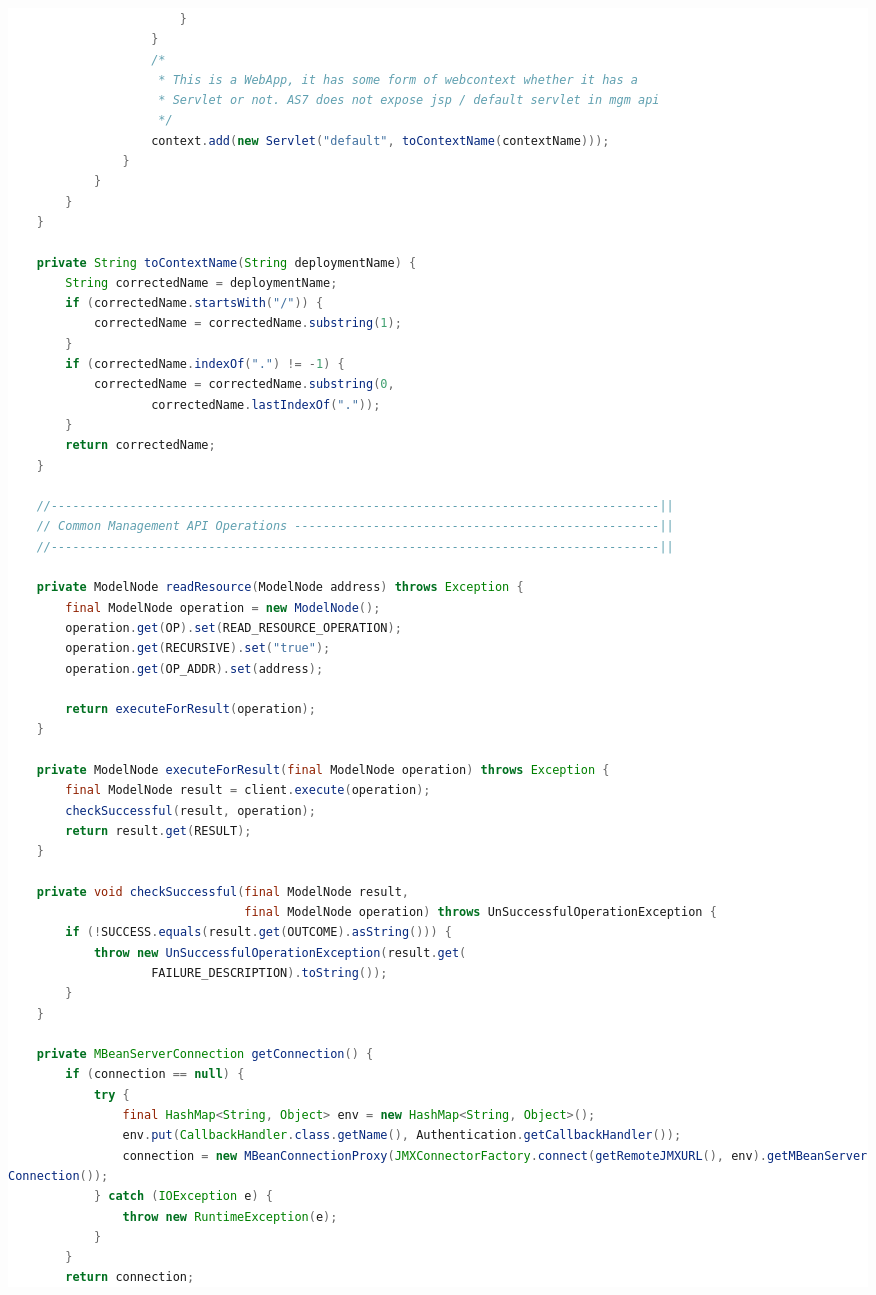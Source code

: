 ```java
                        }
                    }
                    /*
                     * This is a WebApp, it has some form of webcontext whether it has a
                     * Servlet or not. AS7 does not expose jsp / default servlet in mgm api
                     */
                    context.add(new Servlet("default", toContextName(contextName)));
                }
            }
        }
    }

    private String toContextName(String deploymentName) {
        String correctedName = deploymentName;
        if (correctedName.startsWith("/")) {
            correctedName = correctedName.substring(1);
        }
        if (correctedName.indexOf(".") != -1) {
            correctedName = correctedName.substring(0,
                    correctedName.lastIndexOf("."));
        }
        return correctedName;
    }

    //-------------------------------------------------------------------------------------||
    // Common Management API Operations ---------------------------------------------------||
    //-------------------------------------------------------------------------------------||

    private ModelNode readResource(ModelNode address) throws Exception {
        final ModelNode operation = new ModelNode();
        operation.get(OP).set(READ_RESOURCE_OPERATION);
        operation.get(RECURSIVE).set("true");
        operation.get(OP_ADDR).set(address);

        return executeForResult(operation);
    }

    private ModelNode executeForResult(final ModelNode operation) throws Exception {
        final ModelNode result = client.execute(operation);
        checkSuccessful(result, operation);
        return result.get(RESULT);
    }

    private void checkSuccessful(final ModelNode result,
                                 final ModelNode operation) throws UnSuccessfulOperationException {
        if (!SUCCESS.equals(result.get(OUTCOME).asString())) {
            throw new UnSuccessfulOperationException(result.get(
                    FAILURE_DESCRIPTION).toString());
        }
    }

    private MBeanServerConnection getConnection() {
        if (connection == null) {
            try {
                final HashMap<String, Object> env = new HashMap<String, Object>();
                env.put(CallbackHandler.class.getName(), Authentication.getCallbackHandler());
                connection = new MBeanConnectionProxy(JMXConnectorFactory.connect(getRemoteJMXURL(), env).getMBeanServerConnection());
            } catch (IOException e) {
                throw new RuntimeException(e);
            }
        }
        return connection;
```